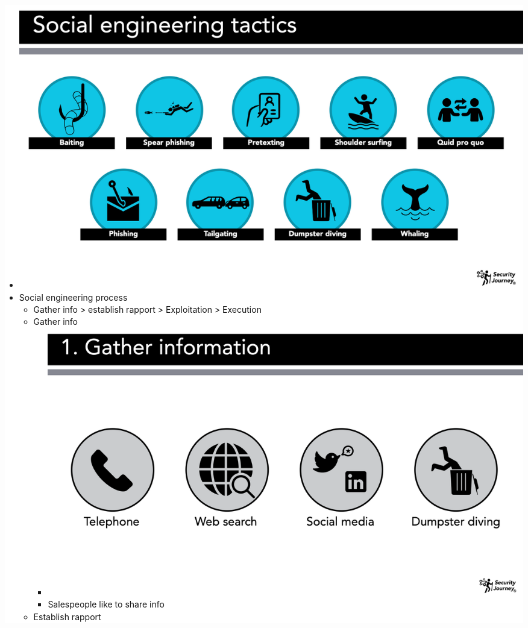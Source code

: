   - ![](/assets/images/2022-05-01-15-23-31.png)
- Social engineering process
  - Gather info > establish rapport > Exploitation > Execution
  - Gather info
    - ![](/assets/images/2022-05-01-15-27-27.png)
    - Salespeople like to share info
  - Establish rapport